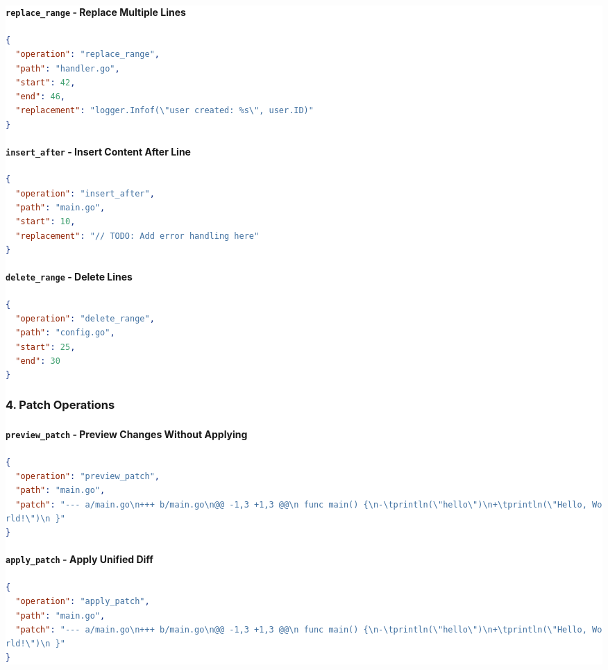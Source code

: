 #### `replace_range` - Replace Multiple Lines  
```json
{
  "operation": "replace_range",
  "path": "handler.go",
  "start": 42,
  "end": 46, 
  "replacement": "logger.Infof(\"user created: %s\", user.ID)"
}
```

#### `insert_after` - Insert Content After Line
```json
{
  "operation": "insert_after",
  "path": "main.go",
  "start": 10,
  "replacement": "// TODO: Add error handling here"
}
```

#### `delete_range` - Delete Lines
```json
{
  "operation": "delete_range",
  "path": "config.go", 
  "start": 25,
  "end": 30
}
```

### 4. Patch Operations

#### `preview_patch` - Preview Changes Without Applying
```json
{
  "operation": "preview_patch",
  "path": "main.go",
  "patch": "--- a/main.go\n+++ b/main.go\n@@ -1,3 +1,3 @@\n func main() {\n-\tprintln(\"hello\")\n+\tprintln(\"Hello, World!\")\n }"
}
```

#### `apply_patch` - Apply Unified Diff
```json
{
  "operation": "apply_patch", 
  "path": "main.go",
  "patch": "--- a/main.go\n+++ b/main.go\n@@ -1,3 +1,3 @@\n func main() {\n-\tprintln(\"hello\")\n+\tprintln(\"Hello, World!\")\n }"
}
```
